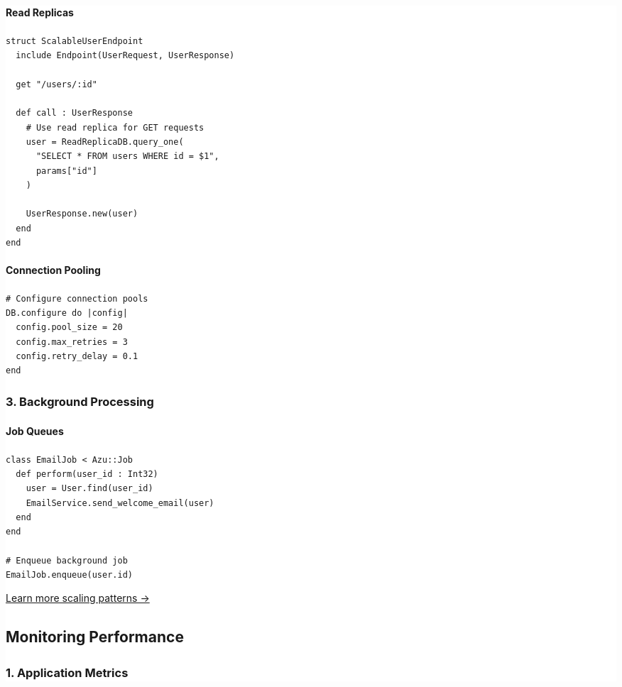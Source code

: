 #### Read Replicas

```crystal
struct ScalableUserEndpoint
  include Endpoint(UserRequest, UserResponse)

  get "/users/:id"

  def call : UserResponse
    # Use read replica for GET requests
    user = ReadReplicaDB.query_one(
      "SELECT * FROM users WHERE id = $1",
      params["id"]
    )

    UserResponse.new(user)
  end
end
```

#### Connection Pooling

```crystal
# Configure connection pools
DB.configure do |config|
  config.pool_size = 20
  config.max_retries = 3
  config.retry_delay = 0.1
end
```

### 3. **Background Processing**

#### Job Queues

```crystal
class EmailJob < Azu::Job
  def perform(user_id : Int32)
    user = User.find(user_id)
    EmailService.send_welcome_email(user)
  end
end

# Enqueue background job
EmailJob.enqueue(user.id)
```

[Learn more scaling patterns →](performance/scaling.md)

## Monitoring Performance

### 1. **Application Metrics**
